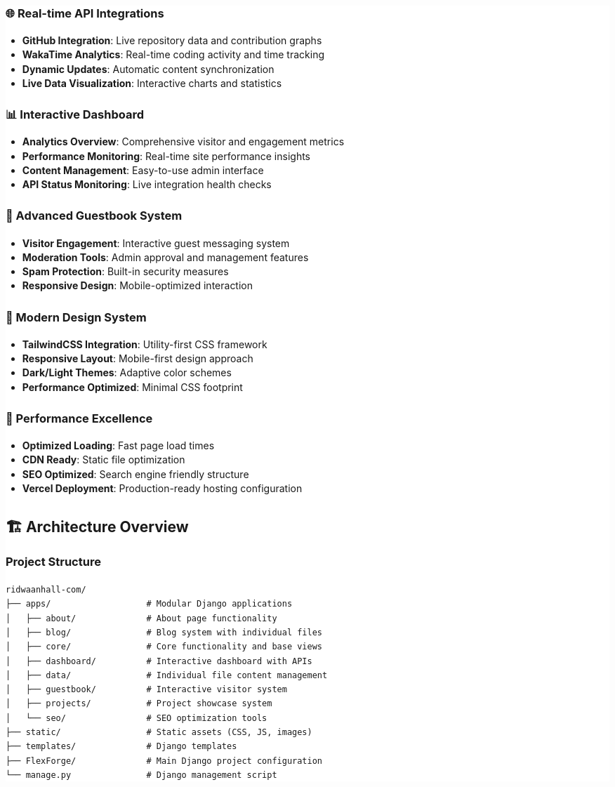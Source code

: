 ### 🌐 Real-time API Integrations

- **GitHub Integration**: Live repository data and contribution graphs
- **WakaTime Analytics**: Real-time coding activity and time tracking
- **Dynamic Updates**: Automatic content synchronization
- **Live Data Visualization**: Interactive charts and statistics

### 📊 Interactive Dashboard

- **Analytics Overview**: Comprehensive visitor and engagement metrics
- **Performance Monitoring**: Real-time site performance insights
- **Content Management**: Easy-to-use admin interface
- **API Status Monitoring**: Live integration health checks

### 💬 Advanced Guestbook System

- **Visitor Engagement**: Interactive guest messaging system
- **Moderation Tools**: Admin approval and management features
- **Spam Protection**: Built-in security measures
- **Responsive Design**: Mobile-optimized interaction

### 🎨 Modern Design System

- **TailwindCSS Integration**: Utility-first CSS framework
- **Responsive Layout**: Mobile-first design approach
- **Dark/Light Themes**: Adaptive color schemes
- **Performance Optimized**: Minimal CSS footprint

### 🚀 Performance Excellence

- **Optimized Loading**: Fast page load times
- **CDN Ready**: Static file optimization
- **SEO Optimized**: Search engine friendly structure
- **Vercel Deployment**: Production-ready hosting configuration

## 🏗️ Architecture Overview

### Project Structure

```txt
ridwaanhall-com/
├── apps/                   # Modular Django applications
│   ├── about/              # About page functionality
│   ├── blog/               # Blog system with individual files
│   ├── core/               # Core functionality and base views
│   ├── dashboard/          # Interactive dashboard with APIs
│   ├── data/               # Individual file content management
│   ├── guestbook/          # Interactive visitor system
│   ├── projects/           # Project showcase system
│   └── seo/                # SEO optimization tools
├── static/                 # Static assets (CSS, JS, images)
├── templates/              # Django templates
├── FlexForge/              # Main Django project configuration
└── manage.py               # Django management script
```
